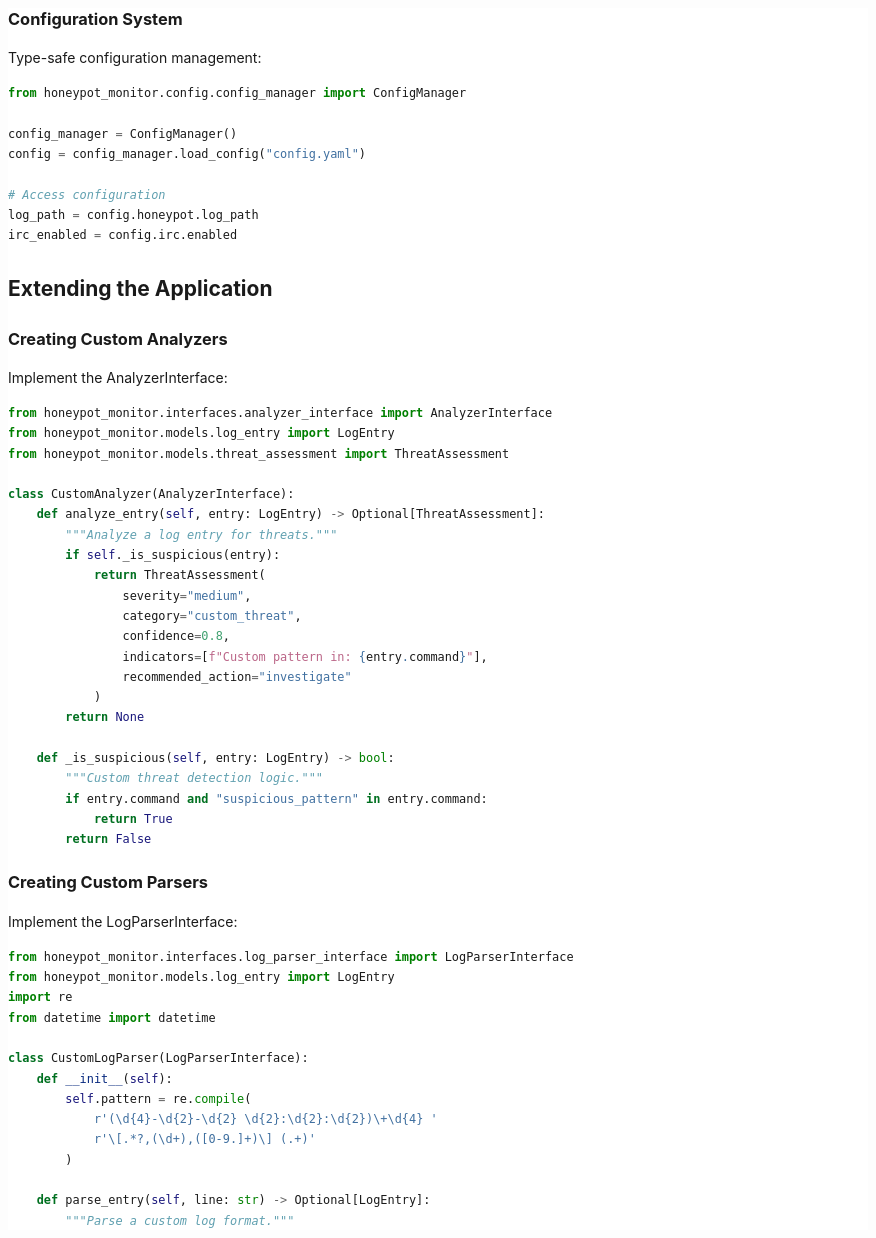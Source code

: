 ### Configuration System

Type-safe configuration management:

```python
from honeypot_monitor.config.config_manager import ConfigManager

config_manager = ConfigManager()
config = config_manager.load_config("config.yaml")

# Access configuration
log_path = config.honeypot.log_path
irc_enabled = config.irc.enabled
```

## Extending the Application

### Creating Custom Analyzers

Implement the AnalyzerInterface:

```python
from honeypot_monitor.interfaces.analyzer_interface import AnalyzerInterface
from honeypot_monitor.models.log_entry import LogEntry
from honeypot_monitor.models.threat_assessment import ThreatAssessment

class CustomAnalyzer(AnalyzerInterface):
    def analyze_entry(self, entry: LogEntry) -> Optional[ThreatAssessment]:
        """Analyze a log entry for threats."""
        if self._is_suspicious(entry):
            return ThreatAssessment(
                severity="medium",
                category="custom_threat",
                confidence=0.8,
                indicators=[f"Custom pattern in: {entry.command}"],
                recommended_action="investigate"
            )
        return None
    
    def _is_suspicious(self, entry: LogEntry) -> bool:
        """Custom threat detection logic."""
        if entry.command and "suspicious_pattern" in entry.command:
            return True
        return False
```

### Creating Custom Parsers

Implement the LogParserInterface:

```python
from honeypot_monitor.interfaces.log_parser_interface import LogParserInterface
from honeypot_monitor.models.log_entry import LogEntry
import re
from datetime import datetime

class CustomLogParser(LogParserInterface):
    def __init__(self):
        self.pattern = re.compile(
            r'(\d{4}-\d{2}-\d{2} \d{2}:\d{2}:\d{2})\+\d{4} '
            r'\[.*?,(\d+),([0-9.]+)\] (.+)'
        )
    
    def parse_entry(self, line: str) -> Optional[LogEntry]:
        """Parse a custom log format."""
```
